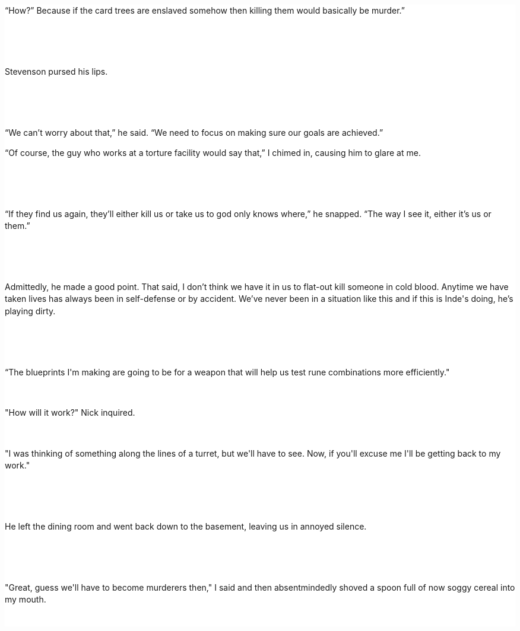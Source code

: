 “How?”  Because if the card trees are enslaved somehow then killing them would basically be murder.”

&#x200B;

&#x200B;

Stevenson pursed his lips.

&#x200B;

&#x200B;

“We can’t worry about that,” he said. “We need to focus on making sure our goals are achieved.”

“Of course, the guy who works at a torture facility would say that,” I chimed in, causing him to glare at me.

&#x200B;

&#x200B;

“If they find us again, they’ll either kill us or take us to god only knows where,” he snapped. “The way I see it, either it’s us or them.”

&#x200B;

&#x200B;

Admittedly, he made a good point. That said, I don’t think we have it in us to flat-out kill someone in cold blood. Anytime we have taken lives has always been in self-defense or by accident. We’ve never been in a situation like this and if this is Inde's doing, he’s playing dirty.

&#x200B;

&#x200B;

“The blueprints I'm making are going to be for a weapon that will help us test rune combinations more efficiently."

&#x200B;

"How will it work?" Nick inquired.

&#x200B;

"I was thinking of something along the lines of a turret, but we'll have to see. Now, if you'll excuse me I'll be getting back to my work."

&#x200B;

&#x200B;

He left the dining room and went back down to the basement, leaving us in annoyed silence.

&#x200B;

&#x200B;

"Great, guess we'll have to become murderers then," I said and then absentmindedly shoved a spoon full of now soggy cereal into my mouth.

&#x200B;
